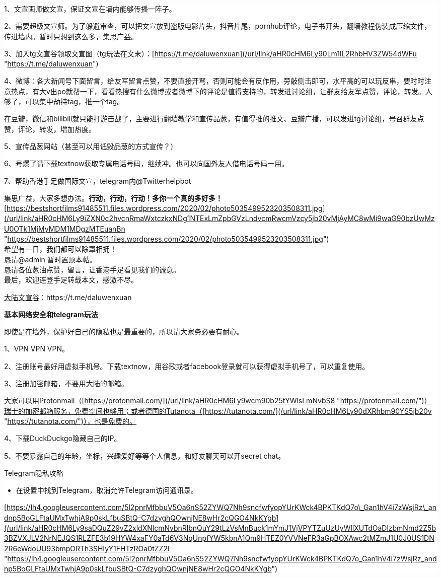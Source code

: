 1、文宣画师做文宣，保证文宣在墙内能够传播一阵子。  
  
2、需要超级文宣师。为了躲避审查，可以把文宣放到盗版电影片头，抖音片尾，pornhub评论，电子书开头，翻墙教程伪装成压缩文件，传进墙内。暂时只想到这么多，集思广益。  
  
3、加入tg文宣谷领取文宣图（tg玩法在文末）：[https://t.me/daluwenxuan](/url/link/aHR0cHM6Ly90Lm1lL2RhbHV3ZW54dWFu "https://t.me/daluwenxuan")  
  
4、微博：各大新闻号下面留言，给友军留言点赞，不要直接开骂，否则可能会有反作用，旁敲侧击即可，水平高的可以玩反串，要时时注意热点，有大v出po就帮一下，看看热搜有什么微博或者微博下的评论是值得支持的，转发进讨论组，让群友给友军点赞，评论，转发。人够了，可以集中劫持tag，推一个tag。  
  
在豆瓣，微信和bilibili就只能打游击战了，主要进行翻墙教学和宣传品葱，有值得推的推文、豆瓣广播，可以发进tg讨论组，号召群友点赞，评论，转发，增加热度。  
  
5、宣传品葱网站（甚至可以用诋毁品葱的方式宣传？）  
  
6、号爆了请下载textnow获取专属电话号码，继续冲。也可以向国外友人借电话号码一用。  
  
7、帮助香港手足做国际文宣，telegram内@Twitterhelpbot  
  
集思广益，大家多想办法。**行动，行动，行动！多你一个真的多好多！**  
[https://bestshortfilms91485511.files.wordpress.com/2020/02/photo5035499523203508311.jpg](/url/link/aHR0cHM6Ly9iZXN0c2hvcnRmaWxtczkxNDg1NTExLmZpbGVzLndvcmRwcmVzcy5jb20vMjAyMC8wMi9waG90bzUwMzU0OTk1MjMyMDM1MDgzMTEuanBn "https://bestshortfilms91485511.files.wordpress.com/2020/02/photo5035499523203508311.jpg")  
希望有一日，我们都可以除罩相拥！  
恳请@admin 暂时置顶本帖。  
恳请各位葱油点赞，留言，让香港手足看见我们的诚意。  
最后，欢迎连登手足转载本文，感激不尽。  
  
[大陆文宣谷](/url/link/aHR0cHM6Ly90Lm1lL2RhbHV3ZW54dWFu "https://t.me/daluwenxuan")：https://t.me/daluwenxuan   
  
  
  
  
**基本网络安全和telegram玩法**  
  
即使是在墙外，保护好自己的隐私也是最重要的，所以请大家务必要有耐心。  
  
1、VPN VPN VPN。  
  
2、注册账号最好用虚拟手机号。下载textnow，用谷歌或者facebook登录就可以获得虚拟手机号了，可以重复使用。  
  
3、注册加密邮箱，不要用大陆的邮箱。  
  
大家可以用Protonmail（[https://protonmail.com/](/url/link/aHR0cHM6Ly9wcm90b25tYWlsLmNvbS8 "https://protonmail.com/")）瑞士的加密邮箱服务，免费空间也够用；或者德国的Tutanota（[https://tutanota.com/](/url/link/aHR0cHM6Ly90dXRhbm90YS5jb20v "https://tutanota.com/")），也是免费的。  
  
4、下载DuckDuckgo隐藏自己的IP。  
  
5、不要暴露自己的年龄，坐标，兴趣爱好等等个人信息，和好友聊天可以开secret chat。  
  
  
  
Telegram隐私攻略  
  

*   在设置中找到Telegram，取消允许Telegram访问通讯录。

  
[https://lh4.googleusercontent.com/5l2pnrMfbbuV5Oa6nS52ZYWQ7Nh9sncfwfyopYUrKWck4BPKTKdQ7o\_Gan1hV4i7zWsjRz\_andnp5BoGLFtaUMxTwhjA9p0skLfbuSBtQ-C7dzyghQOwnjNE8wHr2cQGO4NkKYgb](/url/link/aHR0cHM6Ly9saDQuZ29vZ2xldXNlcmNvbnRlbnQuY29tLzVsMnBuck1mYmJ1VjVPYTZuUzUyWllXUTdOaDlzbmNmd2Z5b3BZVXJLV2NrNEJQS1RLZFE3b19HYW4xaFY0aTd6V3NqUnpfYW5kbnA1Qm9HTEZ0YVVNeFR3aGpBOXAwc2tMZmJ1U0J0US1DN2R6eWdoUU93bmpORTh3SHIyY1FHTzROa0tZZ2I "https://lh4.googleusercontent.com/5l2pnrMfbbuV5Oa6nS52ZYWQ7Nh9sncfwfyopYUrKWck4BPKTKdQ7o_Gan1hV4i7zWsjRz_andnp5BoGLFtaUMxTwhjA9p0skLfbuSBtQ-C7dzyghQOwnjNE8wHr2cQGO4NkKYgb")  
  